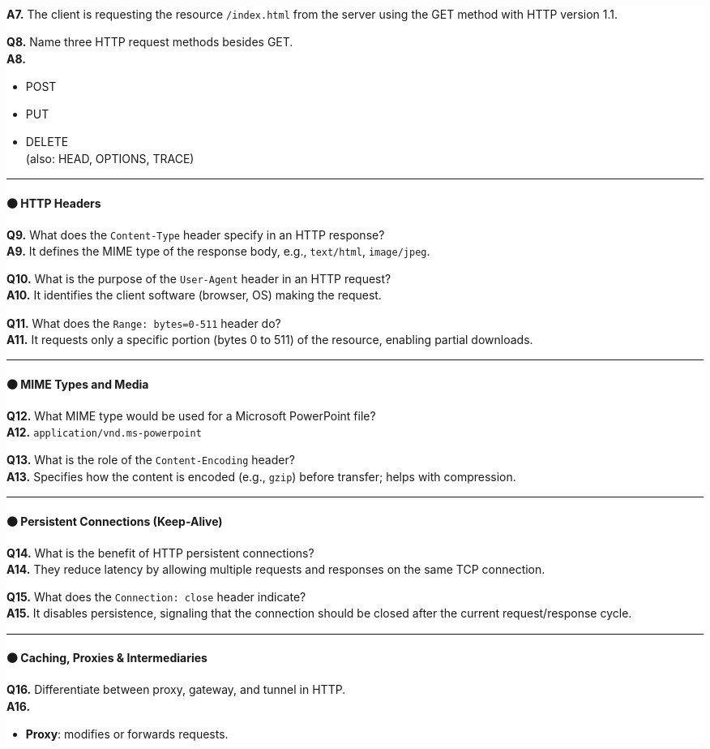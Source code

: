 **A7.** The client is requesting the resource `/index.html` from the server using the GET method with HTTP version 1.1.

**Q8.** Name three HTTP request methods besides GET.  
**A8.**

- POST
    
- PUT
    
- DELETE  
    (also: HEAD, OPTIONS, TRACE)
    

---

#### 🟠 HTTP Headers

**Q9.** What does the `Content-Type` header specify in an HTTP response?  
**A9.** It defines the MIME type of the response body, e.g., `text/html`, `image/jpeg`.

**Q10.** What is the purpose of the `User-Agent` header in an HTTP request?  
**A10.** It identifies the client software (browser, OS) making the request.

**Q11.** What does the `Range: bytes=0-511` header do?  
**A11.** It requests only a specific portion (bytes 0 to 511) of the resource, enabling partial downloads.

---

#### 🟠 MIME Types and Media

**Q12.** What MIME type would be used for a Microsoft PowerPoint file?  
**A12.** `application/vnd.ms-powerpoint`

**Q13.** What is the role of the `Content-Encoding` header?  
**A13.** Specifies how the content is encoded (e.g., `gzip`) before transfer; helps with compression.

---

#### 🟠 Persistent Connections (Keep-Alive)

**Q14.** What is the benefit of HTTP persistent connections?  
**A14.** They reduce latency by allowing multiple requests and responses on the same TCP connection.

**Q15.** What does the `Connection: close` header indicate?  
**A15.** It disables persistence, signaling that the connection should be closed after the current request/response cycle.

---

#### 🟠 Caching, Proxies & Intermediaries

**Q16.** Differentiate between proxy, gateway, and tunnel in HTTP.  
**A16.**

- **Proxy**: modifies or forwards requests.
    